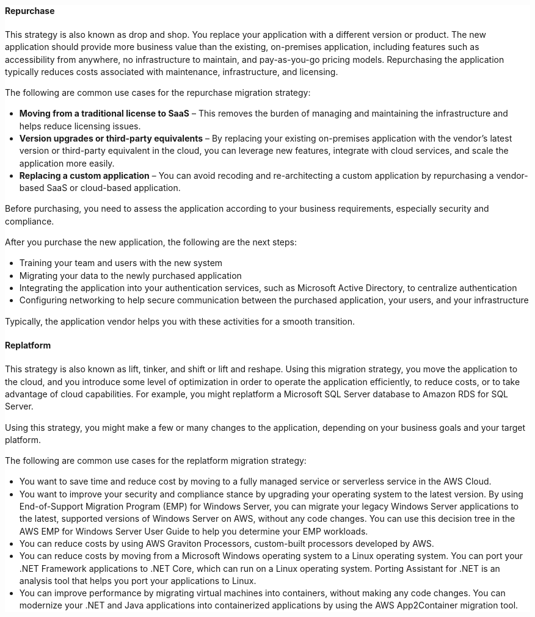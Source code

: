 #### Repurchase
This strategy is also known as drop and shop. You replace your application with a different version or product. The new application should provide more business value than the existing, on-premises application, including features such as accessibility from anywhere, no infrastructure to maintain, and pay-as-you-go pricing models. Repurchasing the application typically reduces costs associated with maintenance, infrastructure, and licensing.

The following are common use cases for the repurchase migration strategy:

* **Moving from a traditional license to SaaS** – This removes the burden of managing and maintaining the infrastructure and helps reduce licensing issues.
* **Version upgrades or third-party equivalents** – By replacing your existing on-premises application with the vendor’s latest version or third-party equivalent in the cloud, you can leverage new features, integrate with cloud services, and scale the application more easily.
* **Replacing a custom application** – You can avoid recoding and re-architecting a custom application by repurchasing a vendor-based SaaS or cloud-based application.

Before purchasing, you need to assess the application according to your business requirements, especially security and compliance.

After you purchase the new application, the following are the next steps:

* Training your team and users with the new system
* Migrating your data to the newly purchased application
* Integrating the application into your authentication services, such as Microsoft Active Directory, to centralize authentication
* Configuring networking to help secure communication between the purchased application, your users, and your infrastructure

Typically, the application vendor helps you with these activities for a smooth transition.

#### Replatform

This strategy is also known as lift, tinker, and shift or lift and reshape. Using this migration strategy, you move the application to the cloud, and you introduce some level of optimization in order to operate the application efficiently, to reduce costs, or to take advantage of cloud capabilities. For example, you might replatform a Microsoft SQL Server database to Amazon RDS for SQL Server.

Using this strategy, you might make a few or many changes to the application, depending on your business goals and your target platform.

The following are common use cases for the replatform migration strategy:

* You want to save time and reduce cost by moving to a fully managed service or serverless service in the AWS Cloud.
* You want to improve your security and compliance stance by upgrading your operating system to the latest version. By using End-of-Support Migration Program (EMP) for Windows Server, you can migrate your legacy Windows Server applications to the latest, supported versions of Windows Server on AWS, without any code changes. You can use this decision tree in the AWS EMP for Windows Server User Guide to help you determine your EMP workloads.
* You can reduce costs by using AWS Graviton Processors, custom-built processors developed by AWS.
* You can reduce costs by moving from a Microsoft Windows operating system to a Linux operating system. You can port your .NET Framework applications to .NET Core, which can run on a Linux operating system. Porting Assistant for .NET is an analysis tool that helps you port your applications to Linux.
* You can improve performance by migrating virtual machines into containers, without making any code changes. You can modernize your .NET and Java applications into containerized applications by using the AWS App2Container migration tool.
